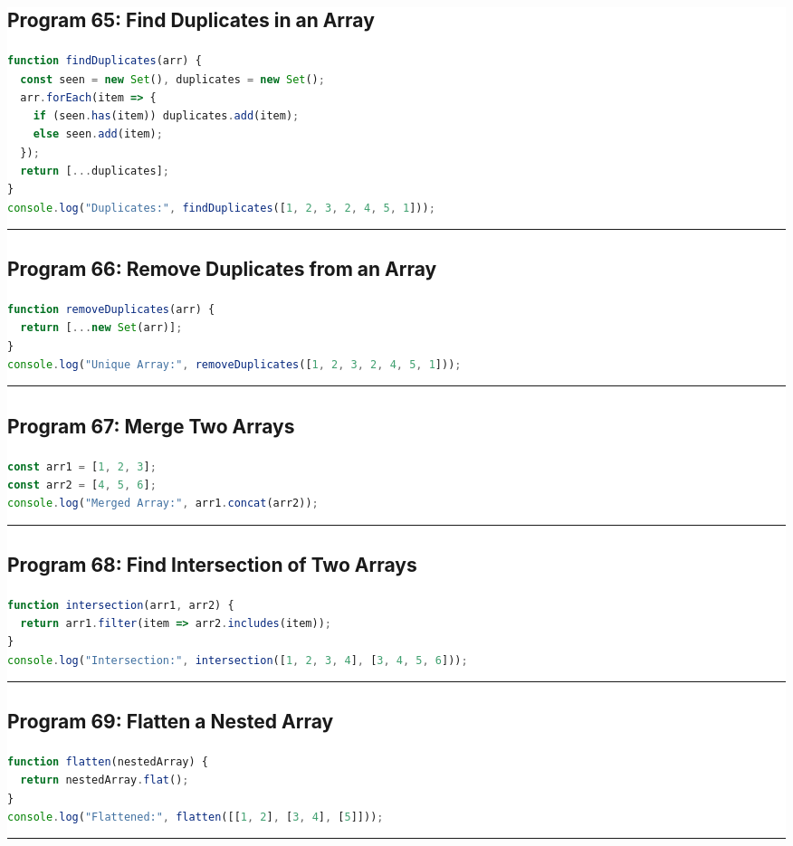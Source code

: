 
## Program 65: Find Duplicates in an Array
```javascript
function findDuplicates(arr) {
  const seen = new Set(), duplicates = new Set();
  arr.forEach(item => {
    if (seen.has(item)) duplicates.add(item);
    else seen.add(item);
  });
  return [...duplicates];
}
console.log("Duplicates:", findDuplicates([1, 2, 3, 2, 4, 5, 1]));
```

---

## Program 66: Remove Duplicates from an Array
```javascript
function removeDuplicates(arr) {
  return [...new Set(arr)];
}
console.log("Unique Array:", removeDuplicates([1, 2, 3, 2, 4, 5, 1]));
```

---

## Program 67: Merge Two Arrays
```javascript
const arr1 = [1, 2, 3];
const arr2 = [4, 5, 6];
console.log("Merged Array:", arr1.concat(arr2));
```

---

## Program 68: Find Intersection of Two Arrays
```javascript
function intersection(arr1, arr2) {
  return arr1.filter(item => arr2.includes(item));
}
console.log("Intersection:", intersection([1, 2, 3, 4], [3, 4, 5, 6]));
```

---

## Program 69: Flatten a Nested Array
```javascript
function flatten(nestedArray) {
  return nestedArray.flat();
}
console.log("Flattened:", flatten([[1, 2], [3, 4], [5]]));
```

---
